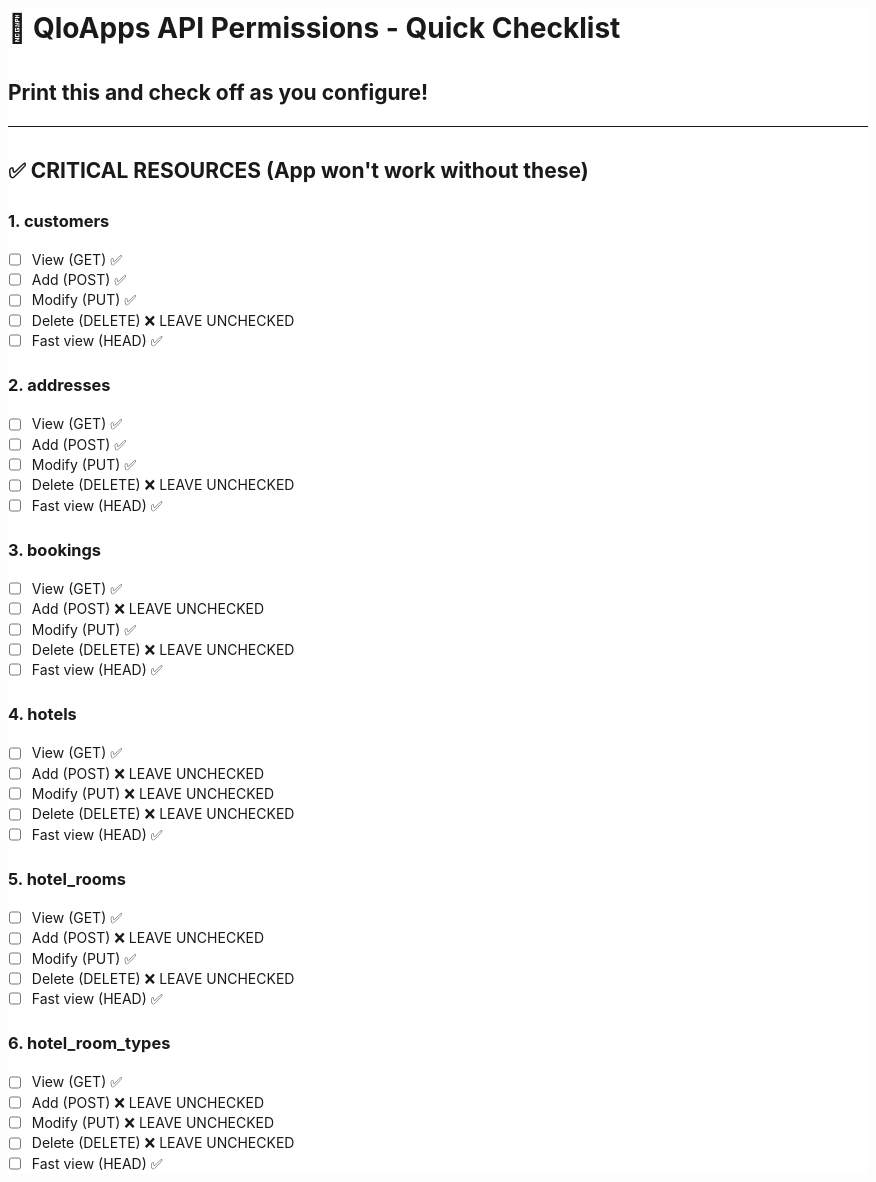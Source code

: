# 🎯 QloApps API Permissions - Quick Checklist

## Print this and check off as you configure!

---

## ✅ CRITICAL RESOURCES (App won't work without these)

### 1. customers
- [ ] View (GET) ✅
- [ ] Add (POST) ✅
- [ ] Modify (PUT) ✅
- [ ] Delete (DELETE) ❌ LEAVE UNCHECKED
- [ ] Fast view (HEAD) ✅

### 2. addresses
- [ ] View (GET) ✅
- [ ] Add (POST) ✅
- [ ] Modify (PUT) ✅
- [ ] Delete (DELETE) ❌ LEAVE UNCHECKED
- [ ] Fast view (HEAD) ✅

### 3. bookings
- [ ] View (GET) ✅
- [ ] Add (POST) ❌ LEAVE UNCHECKED
- [ ] Modify (PUT) ✅
- [ ] Delete (DELETE) ❌ LEAVE UNCHECKED
- [ ] Fast view (HEAD) ✅

### 4. hotels
- [ ] View (GET) ✅
- [ ] Add (POST) ❌ LEAVE UNCHECKED
- [ ] Modify (PUT) ❌ LEAVE UNCHECKED
- [ ] Delete (DELETE) ❌ LEAVE UNCHECKED
- [ ] Fast view (HEAD) ✅

### 5. hotel_rooms
- [ ] View (GET) ✅
- [ ] Add (POST) ❌ LEAVE UNCHECKED
- [ ] Modify (PUT) ✅
- [ ] Delete (DELETE) ❌ LEAVE UNCHECKED
- [ ] Fast view (HEAD) ✅

### 6. hotel_room_types
- [ ] View (GET) ✅
- [ ] Add (POST) ❌ LEAVE UNCHECKED
- [ ] Modify (PUT) ❌ LEAVE UNCHECKED
- [ ] Delete (DELETE) ❌ LEAVE UNCHECKED
- [ ] Fast view (HEAD) ✅

